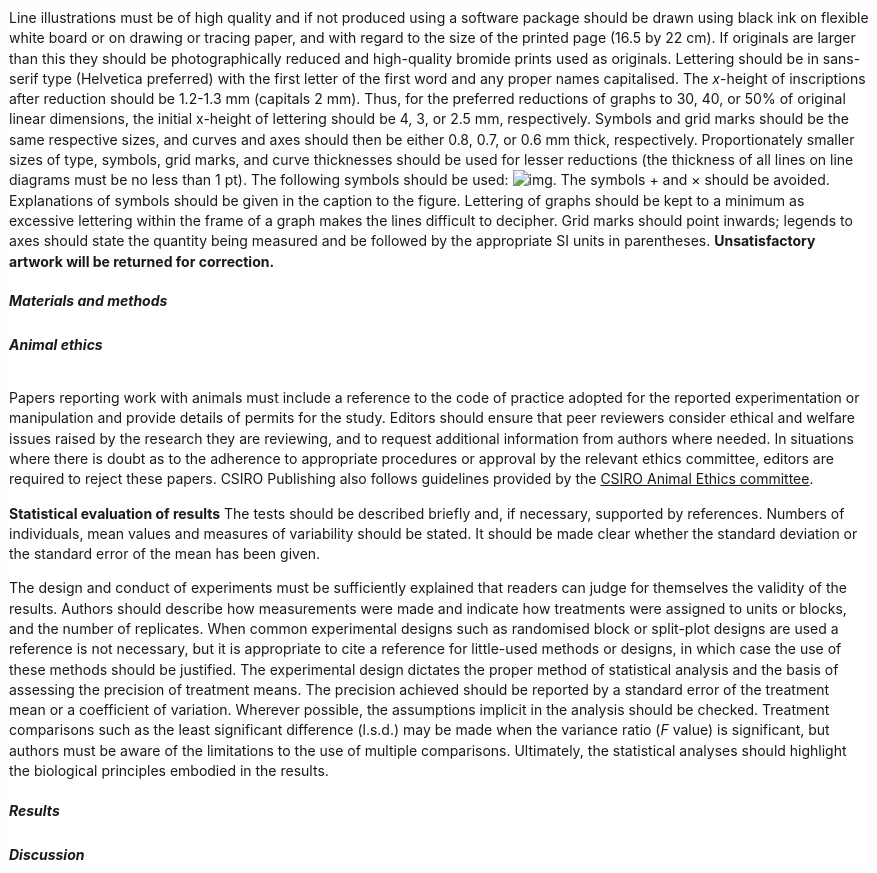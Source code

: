 Line illustrations must be of high quality and if not produced using a software package should be drawn using black ink on flexible white board or on drawing or tracing paper, and with regard to the size of the printed page (16.5 by 22 cm). If originals are larger than this they should be photographically reduced and high-quality bromide prints used as originals. Lettering should be in sans-serif type (Helvetica preferred) with the first letter of the first word and any proper names capitalised. The *x*-height of inscriptions after reduction should be 1.2-1.3 mm (capitals 2 mm). Thus, for the preferred reductions of graphs to 30, 40, or 50% of original linear dimensions, the initial x-height of lettering should be 4, 3, or 2.5 mm, respectively. Symbols and grid marks should be the same respective sizes, and curves and axes should then be either 0.8, 0.7, or 0.6 mm thick, respectively. Proportionately smaller sizes of type, symbols, grid marks, and curve thicknesses should be used for lesser reductions (the thickness of all lines on line diagrams must be no less than 1 pt). The following symbols should be used: ![img](http://www.publish.csiro.au/media/client/WRsymbs.gif). The symbols + and × should be avoided. Explanations of symbols should be given in the caption to the figure. Lettering of graphs should be kept to a minimum as excessive lettering within the frame of a graph makes the lines difficult to decipher. Grid marks should point inwards; legends to axes should state the quantity being measured and be followed by the appropriate SI units in parentheses. **Unsatisfactory artwork will be returned for correction.**

##### Materials and methods

###### **Animal ethics**
Papers reporting work with animals must include a reference to the code of practice adopted for the reported experimentation or manipulation and provide details of permits for the study. Editors should ensure that peer reviewers consider ethical and welfare issues raised by the research they are reviewing, and to request additional information from authors where needed. In situations where there is doubt as to the adherence to appropriate procedures or approval by the relevant ethics committee, editors are required to reject these papers. CSIRO Publishing also follows guidelines provided by the [CSIRO Animal Ethics committee](https://www.csiro.au/en/About/Policies-guidelines/Integrity-of-science/Animal-Ethics-Committee-ToR).

**Statistical evaluation of results**
The tests should be described briefly and, if necessary, supported by references. Numbers of individuals, mean values and measures of variability should be stated. It should be made clear whether the standard deviation or the standard error of the mean has been given.



The design and conduct of experiments must be sufficiently explained that readers can judge for themselves the validity of the results. Authors should describe how measurements were made and indicate how treatments were assigned to units or blocks, and the number of replicates. When common experimental designs such as randomised block or split-plot designs are used a reference is not necessary, but it is appropriate to cite a reference for little-used methods or designs, in which case the use of these methods should be justified. The experimental design dictates the proper method of statistical analysis and the basis of assessing the precision of treatment means. The precision achieved should be reported by a standard error of the treatment mean or a coefficient of variation. Wherever possible, the assumptions implicit in the analysis should be checked. Treatment comparisons such as the least significant difference (l.s.d.) may be made when the variance ratio (*F* value) is significant, but authors must be aware of the limitations to the use of multiple comparisons. Ultimately, the statistical analyses should highlight the biological principles embodied in the results.

##### Results

##### Discussion
